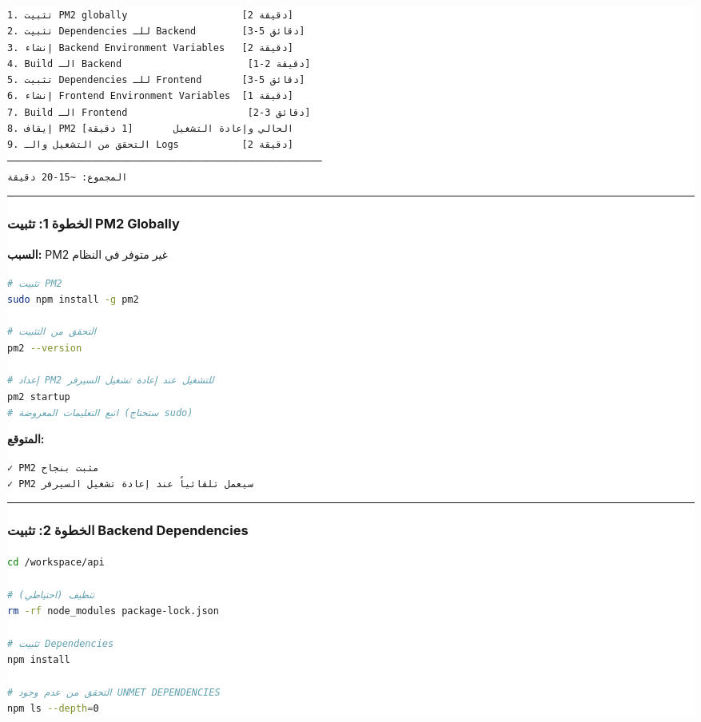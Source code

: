 ```
1. تثبيت PM2 globally                    [2 دقيقة]
2. تثبيت Dependencies للـ Backend        [3-5 دقائق]
3. إنشاء Backend Environment Variables   [2 دقيقة]
4. Build الـ Backend                      [1-2 دقيقة]
5. تثبيت Dependencies للـ Frontend       [3-5 دقائق]
6. إنشاء Frontend Environment Variables  [1 دقيقة]
7. Build الـ Frontend                     [2-3 دقائق]
8. إيقاف PM2 الحالي وإعادة التشغيل       [1 دقيقة]
9. التحقق من التشغيل والـ Logs           [2 دقيقة]
───────────────────────────────────────────────────────
المجموع: ~15-20 دقيقة
```

---

### الخطوة 1: تثبيت PM2 Globally

**السبب:** PM2 غير متوفر في النظام

```bash
# تثبيت PM2
sudo npm install -g pm2

# التحقق من التثبيت
pm2 --version

# إعداد PM2 للتشغيل عند إعادة تشغيل السيرفر
pm2 startup
# اتبع التعليمات المعروضة (ستحتاج sudo)
```

**المتوقع:**
```
✓ PM2 مثبت بنجاح
✓ PM2 سيعمل تلقائياً عند إعادة تشغيل السيرفر
```

---

### الخطوة 2: تثبيت Backend Dependencies

```bash
cd /workspace/api

# تنظيف (احتياطي)
rm -rf node_modules package-lock.json

# تثبيت Dependencies
npm install

# التحقق من عدم وجود UNMET DEPENDENCIES
npm ls --depth=0
```
